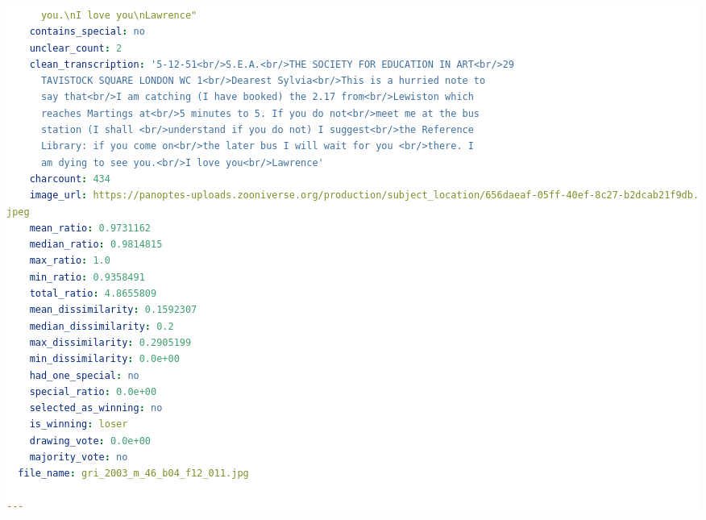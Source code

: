 ```yaml
      you.\nI love you\nLawrence"
    contains_special: no
    unclear_count: 2
    clean_transcription: '5-12-51<br/>S.E.A.<br/>THE SOCIETY FOR EDUCATION IN ART<br/>29
      TAVISTOCK SQUARE LONDON WC 1<br/>Dearest Sylvia<br/>This is a hurried note to
      say that<br/>I am catching (I have booked) the 2.17 from<br/>Lewiston which
      reaches Martings at<br/>5 minutes to 5. If you do not<br/>meet me at the bus
      station (I shall <br/>understand if you do not) I suggest<br/>the Reference
      Library: if you come on<br/>the later bus I will wait for you <br/>there. I
      am dying to see you.<br/>I love you<br/>Lawrence'
    charcount: 434
    image_url: https://panoptes-uploads.zooniverse.org/production/subject_location/656daeaf-05ff-40ef-8c27-b2dcab21f9db.jpeg
    mean_ratio: 0.9731162
    median_ratio: 0.9814815
    max_ratio: 1.0
    min_ratio: 0.9358491
    total_ratio: 4.8655809
    mean_dissimilarity: 0.1592307
    median_dissimilarity: 0.2
    max_dissimilarity: 0.2905199
    min_dissimilarity: 0.0e+00
    had_one_special: no
    special_ratio: 0.0e+00
    selected_as_winning: no
    is_winning: loser
    drawing_vote: 0.0e+00
    majority_vote: no
  file_name: gri_2003_m_46_b04_f12_011.jpg

---
```

